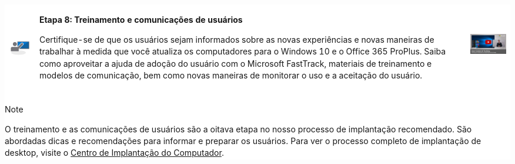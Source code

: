 <table>
<thead>
<td><img src="../media/desktop-deployment-center-home-media/desktop-deployment-center-home-media-11.png" alt="Step 8" height="144" width="144" /></td>
<td><p><strong>Etapa 8: Treinamento e comunicações de usuários</strong></p>
<p>Certifique-se de que os usuários sejam informados sobre as novas experiências e novas maneiras de trabalhar à medida que você atualiza os computadores para o Windows 10 e o Office 365 ProPlus. Saiba como aproveitar a ajuda de adoção do usuário com o Microsoft FastTrack, materiais de treinamento e modelos de comunicação, bem como novas maneiras de monitorar o uso e a aceitação do usuário.</p></td>
<td><a href="https://aka.ms/ddev8" target="_blank"><img src="../media/desktop-deployment-center-home-media/desktop-deployment-center-home-media-21.png" alt="Step 8" height="130" width="231" /></a></td>
</thead>
</table>

>[!NOTE]
>O treinamento e as comunicações de usuários são a oitava etapa no nosso processo de implantação recomendado. São abordadas dicas e recomendações para informar e preparar os usuários. Para ver o processo completo de implantação de desktop, visite o [Centro de Implantação do Computador](https://aka.ms/HowToShift).
>
